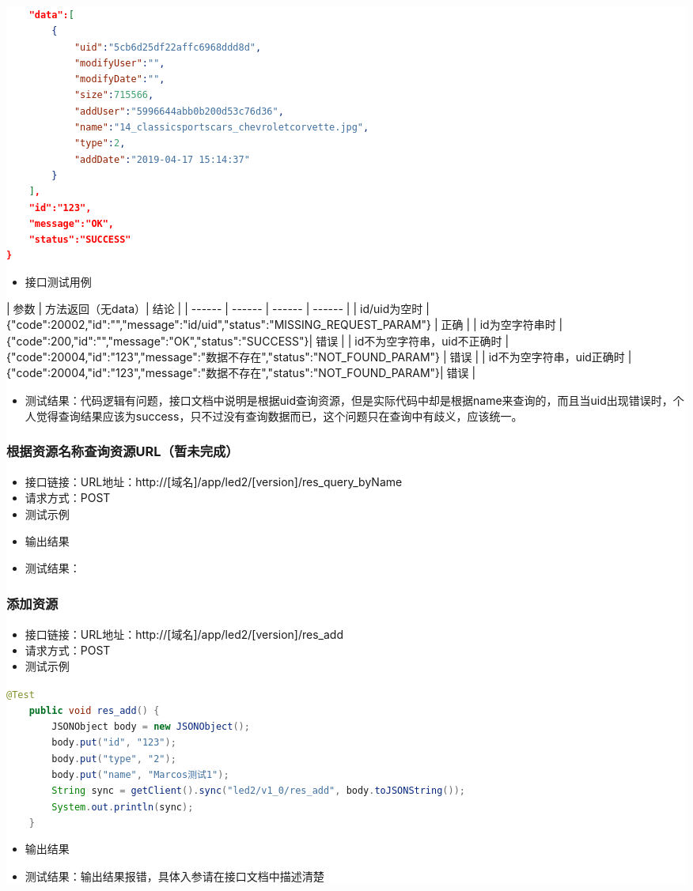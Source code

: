 ```json
    "data":[
        {
            "uid":"5cb6d25df22affc6968ddd8d",
            "modifyUser":"",
            "modifyDate":"",
            "size":715566,
            "addUser":"5996644abb0b200d53c76d36",
            "name":"14_classicsportscars_chevroletcorvette.jpg",
            "type":2,
            "addDate":"2019-04-17 15:14:37"
        }
    ],
    "id":"123",
    "message":"OK",
    "status":"SUCCESS"
}
```
- 接口测试用例

| 参数 | 方法返回（无data）| 结论 |
| ------ | ------ | ------ | ------ |
| id/uid为空时 | {"code":20002,"id":"","message":"id/uid","status":"MISSING_REQUEST_PARAM"} | 正确 |
| id为空字符串时 | {"code":200,"id":"","message":"OK","status":"SUCCESS"}| 错误 |
| id不为空字符串，uid不正确时 | {"code":20004,"id":"123","message":"数据不存在","status":"NOT_FOUND_PARAM"} | 错误 |
| id不为空字符串，uid正确时 | {"code":20004,"id":"123","message":"数据不存在","status":"NOT_FOUND_PARAM"}| 错误 |

- 测试结果：代码逻辑有问题，接口文档中说明是根据uid查询资源，但是实际代码中却是根据name来查询的，而且当uid出现错误时，个人觉得查询结果应该为success，只不过没有查询数据而已，这个问题只在查询中有歧义，应该统一。

### 根据资源名称查询资源URL（暂未完成）
- 接口链接：URL地址：http://[域名]/app/led2/[version]/res_query_byName
- 请求方式：POST
- 测试示例
```java

```
- 输出结果
```json

```
- 测试结果：

### 添加资源
- 接口链接：URL地址：http://[域名]/app/led2/[version]/res_add
- 请求方式：POST
- 测试示例
```java
@Test
    public void res_add() {
        JSONObject body = new JSONObject();
        body.put("id", "123");
        body.put("type", "2");
        body.put("name", "Marcos测试1");
        String sync = getClient().sync("led2/v1_0/res_add", body.toJSONString());
        System.out.println(sync);
    }
```
- 输出结果
```json

```
- 测试结果：输出结果报错，具体入参请在接口文档中描述清楚
